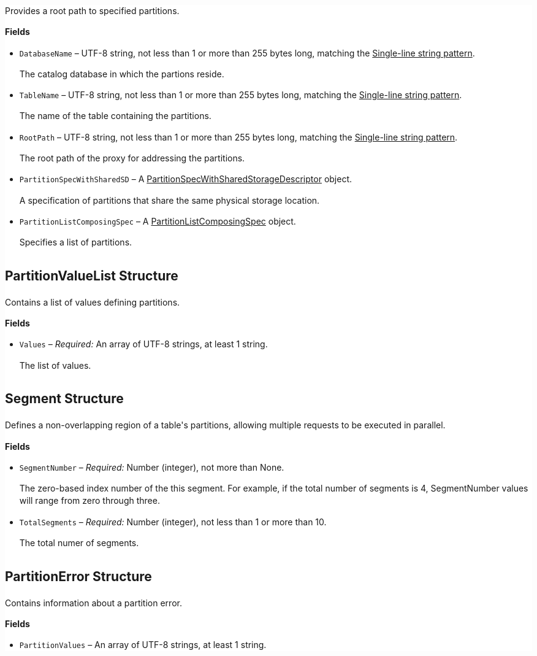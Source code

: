 Provides a root path to specified partitions\.

**Fields**
+ `DatabaseName` – UTF\-8 string, not less than 1 or more than 255 bytes long, matching the [Single-line string pattern](aws-glue-api-common.md#aws-glue-api-regex-oneLine)\.

  The catalog database in which the partions reside\.
+ `TableName` – UTF\-8 string, not less than 1 or more than 255 bytes long, matching the [Single-line string pattern](aws-glue-api-common.md#aws-glue-api-regex-oneLine)\.

  The name of the table containing the partitions\.
+ `RootPath` – UTF\-8 string, not less than 1 or more than 255 bytes long, matching the [Single-line string pattern](aws-glue-api-common.md#aws-glue-api-regex-oneLine)\.

  The root path of the proxy for addressing the partitions\.
+ `PartitionSpecWithSharedSD` – A [PartitionSpecWithSharedStorageDescriptor](#aws-glue-api-catalog-partitions-PartitionSpecWithSharedStorageDescriptor) object\.

  A specification of partitions that share the same physical storage location\.
+ `PartitionListComposingSpec` – A [PartitionListComposingSpec](#aws-glue-api-catalog-partitions-PartitionListComposingSpec) object\.

  Specifies a list of partitions\.

## PartitionValueList Structure<a name="aws-glue-api-catalog-partitions-PartitionValueList"></a>

Contains a list of values defining partitions\.

**Fields**
+ `Values` – *Required:* An array of UTF\-8 strings, at least 1 string\.

  The list of values\.

## Segment Structure<a name="aws-glue-api-catalog-partitions-Segment"></a>

Defines a non\-overlapping region of a table's partitions, allowing multiple requests to be executed in parallel\.

**Fields**
+ `SegmentNumber` – *Required:* Number \(integer\), not more than None\.

  The zero\-based index number of the this segment\. For example, if the total number of segments is 4, SegmentNumber values will range from zero through three\.
+ `TotalSegments` – *Required:* Number \(integer\), not less than 1 or more than 10\.

  The total numer of segments\.

## PartitionError Structure<a name="aws-glue-api-catalog-partitions-PartitionError"></a>

Contains information about a partition error\.

**Fields**
+ `PartitionValues` – An array of UTF\-8 strings, at least 1 string\.
